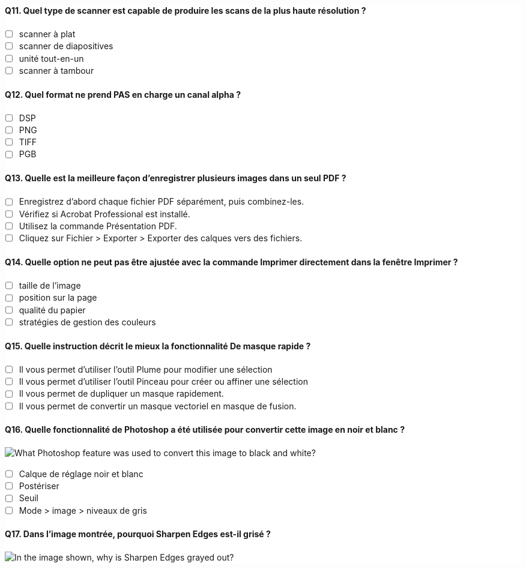 #### Q11. Quel type de scanner est capable de produire les scans de la plus haute résolution ?

- [ ] scanner à plat
- [ ] scanner de diapositives
- [ ] unité tout-en-un
- [ ] scanner à tambour

#### Q12. Quel format ne prend PAS en charge un canal alpha ?

- [ ] DSP
- [ ] PNG
- [ ] TIFF
- [ ] PGB

#### Q13. Quelle est la meilleure façon d’enregistrer plusieurs images dans un seul PDF ?

- [ ] Enregistrez d’abord chaque fichier PDF séparément, puis combinez-les.
- [ ] Vérifiez si Acrobat Professional est installé.
- [ ] Utilisez la commande Présentation PDF.
- [ ] Cliquez sur Fichier > Exporter > Exporter des calques vers des fichiers.

#### Q14. Quelle option ne peut pas être ajustée avec la commande Imprimer directement dans la fenêtre Imprimer ?

- [ ] taille de l’image
- [ ] position sur la page
- [ ] qualité du papier
- [ ] stratégies de gestion des couleurs

#### Q15. Quelle instruction décrit le mieux la fonctionnalité De masque rapide ?

- [ ] Il vous permet d’utiliser l’outil Plume pour modifier une sélection
- [ ] Il vous permet d’utiliser l’outil Pinceau pour créer ou affiner une sélection
- [ ] Il vous permet de dupliquer un masque rapidement.
- [ ] Il vous permet de convertir un masque vectoriel en masque de fusion.

#### Q16. Quelle fonctionnalité de Photoshop a été utilisée pour convertir cette image en noir et blanc ?

![What Photoshop feature was used to convert this image to black and white?](images/008.png?raw=true)

- [ ] Calque de réglage noir et blanc
- [ ] Postériser
- [ ] Seuil
- [ ] Mode > image > niveaux de gris

#### Q17. Dans l’image montrée, pourquoi Sharpen Edges est-il grisé ?

![In the image shown, why is Sharpen Edges grayed out?](images/009.png?raw=true)
